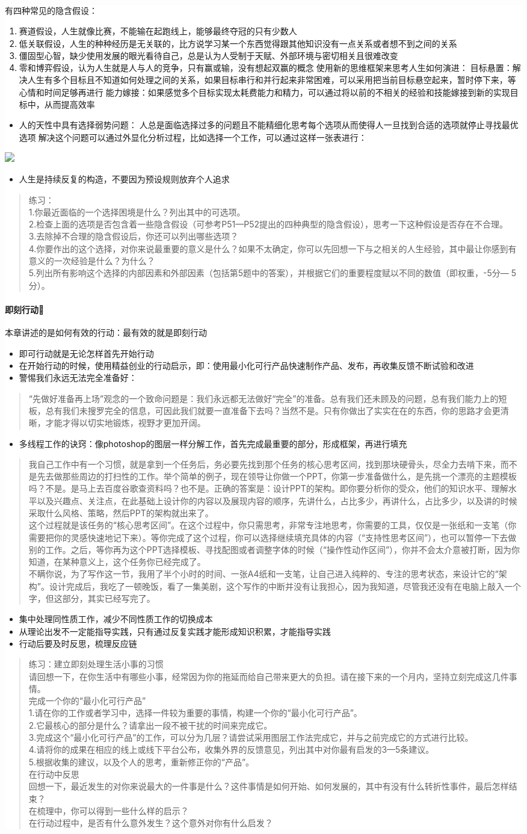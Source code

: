 有四种常见的隐含假设：
1. 赛道假设，人生就像比赛，不能输在起跑线上，能够最终夺冠的只有少数人
2. 低关联假设，人生的种种经历是无关联的，比方说学习某一个东西觉得跟其他知识没有一点关系或者想不到之间的关系
3. 僵固型心智，缺少使用发展的眼光看待自己，总是认为人受制于天赋、外部环境与密切相关且很难改变
4. 零和博弈假设，认为人生就是人与人的竞争，只有赢或输，没有想起双赢的概念
使用新的思维框架来思考人生如何演进：
目标悬置：解决人生有多个目标且不知道如何处理之间的关系，如果目标串行和并行起来非常困难，可以采用把当前目标悬空起来，暂时停下来，等心情和时间足够再进行
能力嫁接：如果感觉多个目标实现太耗费能力和精力，可以通过将以前的不相关的经验和技能嫁接到新的实现目标中，从而提高效率
* 人的天性中具有选择弱势问题：
人总是面临选择过多的问题且不能精细化思考每个选项从而使得人一旦找到合适的选项就停止寻找最优选项
解决这个问题可以通过外显化分析过程，比如选择一个工作，可以通过这样一张表进行：

![](http://upload-images.jianshu.io/upload_images/24274-2f8b2913bf8ba02b.PNG?imageMogr2/auto-orient/strip%7CimageView2/2/w/1240)

* 人生是持续反复的构造，不要因为预设规则放弃个人追求

> 练习：  
> 1.你最近面临的一个选择困境是什么？列出其中的可选项。  
> 2.检查上面的选项是否包含着一些隐含假设（可参考P51—P52提出的四种典型的隐含假设），思考一下这种假设是否存在不合理。  
> 3.去除掉不合理的隐含假设后，你还可以列出哪些选项？  
> 4.你要作出的这个选择，对你来说最重要的意义是什么？如果不太确定，你可以先回想一下与之相关的人生经验，其中最让你感到有意义的一次经验是什么？为什么？  
> 5.列出所有影响这个选择的内部因素和外部因素（包括第5题中的答案），并根据它们的重要程度赋以不同的数值（即权重，-5分— 5分）。  

#### 即刻行动🏃
本章讲述的是如何有效的行动：最有效的就是即刻行动
* 即可行动就是无论怎样首先开始行动
* 在开始行动的时候，使用精益创业的行动启示，即：使用最小化可行产品快速制作产品、发布，再收集反馈不断试验和改进
* 警惕我们永远无法完全准备好：

> “先做好准备再上场”观念的一个致命问题是：我们永远都无法做好“完全”的准备。总有我们还未顾及的问题，总有我们能力上的短板，总有我们未搜罗完全的信息，可因此我们就要一直准备下去吗？当然不是。只有你做出了实实在在的东西，你的思路才会更清晰，才能才得以切实地锻炼，视野才更加开阔。  

* 多线程工作的诀窍：像photoshop的图层一样分解工作，首先完成最重要的部分，形成框架，再进行填充

> 我自己工作中有一个习惯，就是拿到一个任务后，务必要先找到那个任务的核心思考区间，找到那块硬骨头，尽全力去啃下来，而不是先去做那些周边的打扫性的工作。举个简单的例子，现在领导让你做一个PPT，你第一步准备做什么，是先挑一个漂亮的主题模板吗？不是。是马上去百度谷歌查资料吗？也不是。正确的答案是：设计PPT的架构。即你要分析你的受众，他们的知识水平、理解水平以及兴趣点、关注点，在此基础上设计你的内容以及展现内容的顺序，先讲什么，占比多少，再讲什么，占比多少，以及讲的时候采取什么风格、策略，然后PPT的架构就出来了。  
> 这个过程就是该任务的“核心思考区间”。在这个过程中，你只需思考，非常专注地思考，你需要的工具，仅仅是一张纸和一支笔（你需要把你的灵感快速地记下来）。等你完成了这个过程，你可以选择继续填充具体的内容（“支持性思考区间”），也可以暂停一下去做别的工作。之后，等你再为这个PPT选择模板、寻找配图或者调整字体的时候（“操作性动作区间”），你并不会太介意被打断，因为你知道，在某种意义上，这个任务你已经完成了。  
> 不瞒你说，为了写作这一节，我用了半个小时的时间、一张A4纸和一支笔，让自己进入纯粹的、专注的思考状态，来设计它的“架构”。设计完成后，我吃了一顿晚饭，看了一集美剧，这个写作的中断并没有让我担心，因为我知道，尽管我还没有在电脑上敲入一个字，但这部分，其实已经写完了。  

* 集中处理同性质工作，减少不同性质工作的切换成本
* 从理论出发不一定能指导实践，只有通过反复实践才能形成知识积累，才能指导实践
* 行动后要及时反思，梳理反应链

> 练习：建立即刻处理生活小事的习惯  
> 请回想一下，在你生活中有哪些小事，经常因为你的拖延而给自己带来更大的负担。请在接下来的一个月内，坚持立刻完成这几件事情。  
> 完成一个你的“最小化可行产品”  
> 1.请在你的工作或者学习中，选择一件较为重要的事情，构建一个你的“最小化可行产品”。  
> 2.它最核心的部分是什么？请拿出一段不被干扰的时间来完成它。  
> 3.完成这个“最小化可行产品”的工作，可以分为几层？请尝试采用图层工作法完成它，并与之前完成它的方式进行比较。  
> 4.请将你的成果在相应的线上或线下平台公布，收集外界的反馈意见，列出其中对你最有启发的3—5条建议。  
> 5.根据收集的建议，以及个人的思考，重新修正你的“产品”。  
> 在行动中反思   
> 回想一下，最近发生的对你来说最大的一件事是什么？这件事情是如何开始、如何发展的，其中有没有什么转折性事件，最后怎样结束？  
> 在梳理中，你可以得到一些什么样的启示？  
> 在行动过程中，是否有什么意外发生？这个意外对你有什么启发？  
